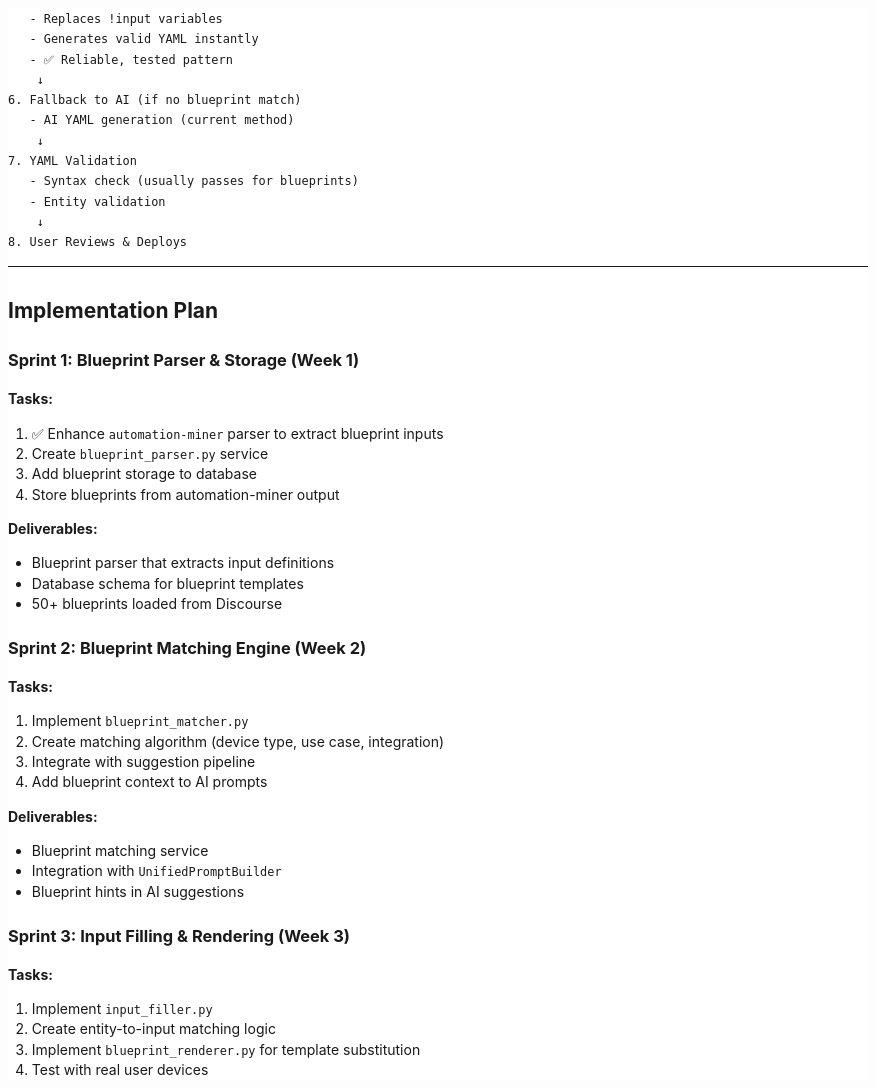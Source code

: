 ```
   - Replaces !input variables
   - Generates valid YAML instantly
   - ✅ Reliable, tested pattern
    ↓
6. Fallback to AI (if no blueprint match)
   - AI YAML generation (current method)
    ↓
7. YAML Validation
   - Syntax check (usually passes for blueprints)
   - Entity validation
    ↓
8. User Reviews & Deploys
```

---

## Implementation Plan

### Sprint 1: Blueprint Parser & Storage (Week 1)

**Tasks:**
1. ✅ Enhance `automation-miner` parser to extract blueprint inputs
2. Create `blueprint_parser.py` service
3. Add blueprint storage to database
4. Store blueprints from automation-miner output

**Deliverables:**
- Blueprint parser that extracts input definitions
- Database schema for blueprint templates
- 50+ blueprints loaded from Discourse

### Sprint 2: Blueprint Matching Engine (Week 2)

**Tasks:**
1. Implement `blueprint_matcher.py`
2. Create matching algorithm (device type, use case, integration)
3. Integrate with suggestion pipeline
4. Add blueprint context to AI prompts

**Deliverables:**
- Blueprint matching service
- Integration with `UnifiedPromptBuilder`
- Blueprint hints in AI suggestions

### Sprint 3: Input Filling & Rendering (Week 3)

**Tasks:**
1. Implement `input_filler.py`
2. Create entity-to-input matching logic
3. Implement `blueprint_renderer.py` for template substitution
4. Test with real user devices
